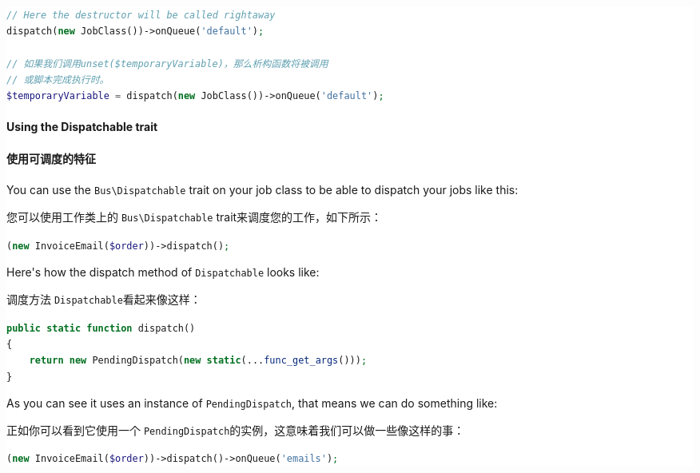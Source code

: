 ```php
// Here the destructor will be called rightaway
dispatch(new JobClass())->onQueue('default');

// 如果我们调用unset($temporaryVariable)，那么析构函数将被调用
// 或脚本完成执行时。
$temporaryVariable = dispatch(new JobClass())->onQueue('default');
```

#### Using the Dispatchable trait

#### 使用可调度的特征

You can use the `Bus\Dispatchable` trait on your job class to be able to dispatch your jobs like this:

您可以使用工作类上的 `Bus\Dispatchable` trait来调度您的工作，如下所示：

```php
(new InvoiceEmail($order))->dispatch();
```

Here's how the dispatch method of `Dispatchable` looks like:

调度方法 `Dispatchable`看起来像这样：

```php
public static function dispatch()
{
    return new PendingDispatch(new static(...func_get_args()));
}
```

As you can see it uses an instance of `PendingDispatch`, that means we can do something like:

正如你可以看到它使用一个 `PendingDispatch`的实例，这意味着我们可以做一些像这样的事：

```php
(new InvoiceEmail($order))->dispatch()->onQueue('emails');
```